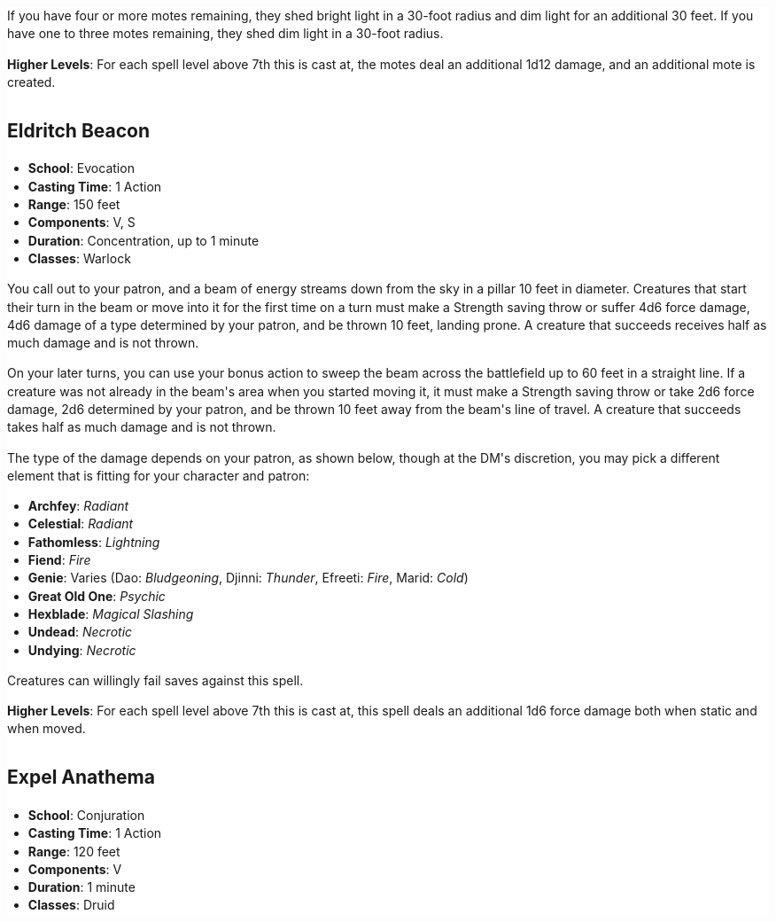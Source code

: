 If you have four or more motes remaining, they shed bright light in a 30-foot radius and dim light for an additional 30 feet. If you have one to three motes remaining, they shed dim light in a 30-foot radius.

**Higher Levels**: For each spell level above 7th this is cast at, the motes deal an additional 1d12 damage, and an additional mote is created.

## Eldritch Beacon

- **School**: Evocation
- **Casting Time**: 1 Action
- **Range**: 150 feet
- **Components**: V, S
- **Duration**: Concentration, up to 1 minute
- **Classes**: Warlock

You call out to your patron, and a beam of energy streams down from the sky in a pillar 10 feet in diameter. Creatures that start their turn in the beam or move into it for the first time on a turn must make a Strength saving throw or suffer 4d6 force damage, 4d6 damage of a type determined by your patron, and be thrown 10 feet, landing prone. A creature that succeeds receives half as much damage and is not thrown.

On your later turns, you can use your bonus action to sweep the beam across the battlefield up to 60 feet in a straight line. If a creature was not already in the beam's area when you started moving it, it must make a Strength saving throw or take 2d6 force damage, 2d6 determined by your patron, and be thrown 10 feet away from the beam's line of travel. A creature that succeeds takes half as much damage and is not thrown.

The type of the damage depends on your patron, as shown below, though at the DM's discretion, you may pick a different element that is fitting for your character and patron:

- **Archfey**: _Radiant_
- **Celestial**: _Radiant_
- **Fathomless**: _Lightning_
- **Fiend**: _Fire_
- **Genie**: Varies (Dao: _Bludgeoning_, Djinni: _Thunder_, Efreeti: _Fire_, Marid: _Cold_)
- **Great Old One**: _Psychic_
- **Hexblade**: _Magical Slashing_
- **Undead**: _Necrotic_
- **Undying**: _Necrotic_

Creatures can willingly fail saves against this spell.

**Higher Levels**: For each spell level above 7th this is cast at, this spell deals an additional 1d6 force damage both when static and when moved.

## Expel Anathema

- **School**: Conjuration
- **Casting Time**: 1 Action
- **Range**: 120 feet
- **Components**: V
- **Duration**: 1 minute
- **Classes**: Druid
